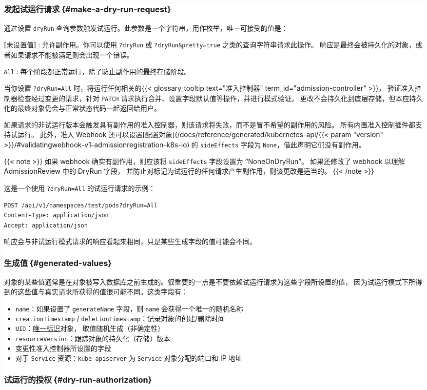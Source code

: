 
### 发起试运行请求  {#make-a-dry-run-request}

通过设置 `dryRun` 查询参数触发试运行。此参数是一个字符串，用作枚举，唯一可接受的值是：

[未设置值]
: 允许副作用。你可以使用 `?dryRun` 或 `?dryRun&pretty=true` 之类的查询字符串请求此操作。
  响应是最终会被持久化的对象，或者如果请求不能被满足则会出现一个错误。

`All`
: 每个阶段都正常运行，除了防止副作用的最终存储阶段。


当你设置 `?dryRun=All` 时，将运行任何相关的{{< glossary_tooltip text="准入控制器" term_id="admission-controller" >}}，
验证准入控制器检查经过变更的请求，针对 `PATCH` 请求执行合并、设置字段默认值等操作，并进行模式验证。
更改不会持久化到底层存储，但本应持久化的最终对象仍会与正常状态代码一起返回给用户。


如果请求的非试运行版本会触发具有副作用的准入控制器，则该请求将失败，而不是冒不希望的副作用的风险。
所有内置准入控制插件都支持试运行。
此外，准入 Webhook 还可以设置[配置对象](/docs/reference/generated/kubernetes-api/{{< param "version" >}}/#validatingwebhook-v1-admissionregistration-k8s-io)
的 `sideEffects` 字段为 `None`，借此声明它们没有副作用。


{{< note >}}
如果 webhook 确实有副作用，则应该将 `sideEffects` 字段设置为 “NoneOnDryRun”。
如果还修改了 webhook 以理解 AdmissionReview 中的 DryRun 字段，
并防止对标记为试运行的任何请求产生副作用，则该更改是适当的。
{{< /note >}}


这是一个使用 `?dryRun=All` 的试运行请求的示例：

```console
POST /api/v1/namespaces/test/pods?dryRun=All
Content-Type: application/json
Accept: application/json
```



响应会与非试运行模式请求的响应看起来相同，只是某些生成字段的值可能会不同。


### 生成值  {#generated-values}

对象的某些值通常是在对象被写入数据库之前生成的。很重要的一点是不要依赖试运行请求为这些字段所设置的值，
因为试运行模式下所得到的这些值与真实请求所获得的值很可能不同。这类字段有：

* `name`：如果设置了 `generateName` 字段，则 `name` 会获得一个唯一的随机名称
* `creationTimestamp` / `deletionTimestamp`：记录对象的创建/删除时间
* `UID`：[唯一标识](/zh-cn/docs/concepts/overview/working-with-objects/names/#uids)对象，
  取值随机生成（非确定性）
* `resourceVersion`：跟踪对象的持久化（存储）版本
* 变更性准入控制器所设置的字段
* 对于 `Service` 资源：`kube-apiserver` 为 `Service` 对象分配的端口和 IP 地址


### 试运行的授权    {#dry-run-authorization}
